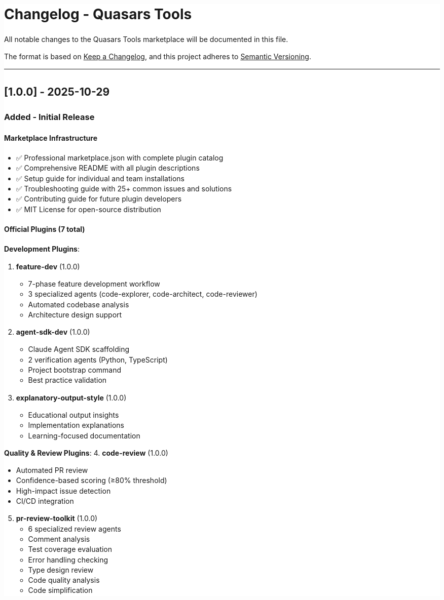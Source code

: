 # Changelog - Quasars Tools

All notable changes to the Quasars Tools marketplace will be documented in this file.

The format is based on [Keep a Changelog](https://keepachangelog.com/en/1.0.0/),
and this project adheres to [Semantic Versioning](https://semver.org/spec/v2.0.0.html).

---

## [1.0.0] - 2025-10-29

### Added - Initial Release

#### Marketplace Infrastructure
- ✅ Professional marketplace.json with complete plugin catalog
- ✅ Comprehensive README with all plugin descriptions
- ✅ Setup guide for individual and team installations
- ✅ Troubleshooting guide with 25+ common issues and solutions
- ✅ Contributing guide for future plugin developers
- ✅ MIT License for open-source distribution

#### Official Plugins (7 total)

**Development Plugins**:
1. **feature-dev** (1.0.0)
   - 7-phase feature development workflow
   - 3 specialized agents (code-explorer, code-architect, code-reviewer)
   - Automated codebase analysis
   - Architecture design support

2. **agent-sdk-dev** (1.0.0)
   - Claude Agent SDK scaffolding
   - 2 verification agents (Python, TypeScript)
   - Project bootstrap command
   - Best practice validation

3. **explanatory-output-style** (1.0.0)
   - Educational output insights
   - Implementation explanations
   - Learning-focused documentation

**Quality & Review Plugins**:
4. **code-review** (1.0.0)
   - Automated PR review
   - Confidence-based scoring (≥80% threshold)
   - High-impact issue detection
   - CI/CD integration

5. **pr-review-toolkit** (1.0.0)
   - 6 specialized review agents
   - Comment analysis
   - Test coverage evaluation
   - Error handling checking
   - Type design review
   - Code quality analysis
   - Code simplification
